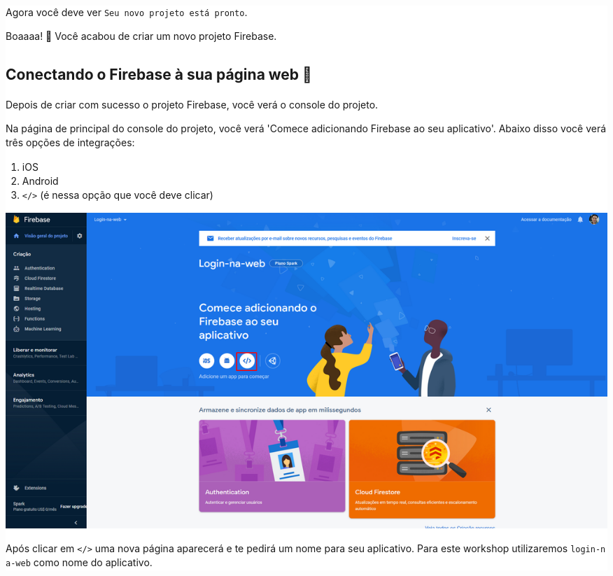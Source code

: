 Agora você deve ver `Seu novo projeto está pronto`.

Boaaaa! 🎉 Você acabou de criar um novo projeto Firebase.

## Conectando o Firebase à sua página web 🔗

Depois de criar com sucesso o projeto Firebase, você verá o console do projeto.

Na página de principal do console do projeto, você verá 'Comece adicionando Firebase ao seu aplicativo'. Abaixo disso você verá três opções de integrações:

1. iOS
2. Android
3. `</>` (é nessa opção que você deve clicar)

![Project Console](img/firebase-5.png)

Após clicar em `</>` uma nova página aparecerá e te pedirá um nome para seu aplicativo. Para este workshop utilizaremos `login-na-web` como nome do aplicativo.
